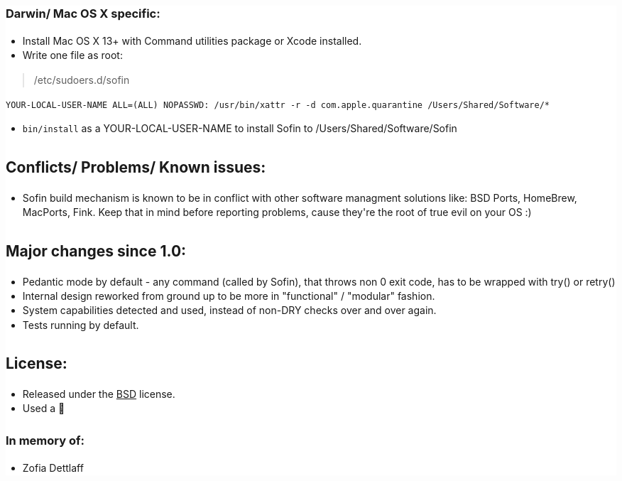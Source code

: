 ### Darwin/ Mac OS X specific:
  - Install Mac OS X 13+ with Command utilities package or Xcode installed.
  - Write one file as root:

> /etc/sudoers.d/sofin

```sudo
YOUR-LOCAL-USER-NAME ALL=(ALL) NOPASSWD: /usr/bin/xattr -r -d com.apple.quarantine /Users/Shared/Software/*
```

  - `bin/install` as a YOUR-LOCAL-USER-NAME to install Sofin to /Users/Shared/Software/Sofin

## Conflicts/ Problems/ Known issues:
* Sofin build mechanism is known to be in conflict with other software managment solutions like: BSD Ports, HomeBrew, MacPorts, Fink. Keep that in mind before reporting problems, cause they're the root of true evil on your OS :)


## Major changes since 1.0:
* Pedantic mode by default - any command (called by Sofin), that throws non 0 exit code, has to be wrapped with try() or retry()
* Internal design reworked from ground up to be more in "functional" / "modular" fashion.
* System capabilities detected and used, instead of non-DRY checks over and over again.
* Tests running by default.


## License:
* Released under the [BSD](http://opensource.org/licenses/BSD-2-Clause) license.
* Used a :bus:


### In memory of:
* Zofia Dettlaff
